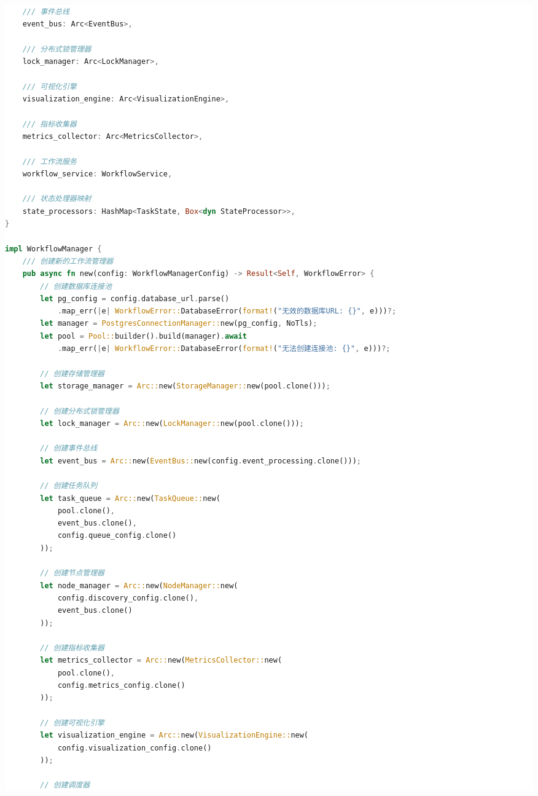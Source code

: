 ```rust
    /// 事件总线
    event_bus: Arc<EventBus>,
    
    /// 分布式锁管理器
    lock_manager: Arc<LockManager>,
    
    /// 可视化引擎
    visualization_engine: Arc<VisualizationEngine>,
    
    /// 指标收集器
    metrics_collector: Arc<MetricsCollector>,
    
    /// 工作流服务
    workflow_service: WorkflowService,
    
    /// 状态处理器映射
    state_processors: HashMap<TaskState, Box<dyn StateProcessor>>,
}

impl WorkflowManager {
    /// 创建新的工作流管理器
    pub async fn new(config: WorkflowManagerConfig) -> Result<Self, WorkflowError> {
        // 创建数据库连接池
        let pg_config = config.database_url.parse()
            .map_err(|e| WorkflowError::DatabaseError(format!("无效的数据库URL: {}", e)))?;
        let manager = PostgresConnectionManager::new(pg_config, NoTls);
        let pool = Pool::builder().build(manager).await
            .map_err(|e| WorkflowError::DatabaseError(format!("无法创建连接池: {}", e)))?;
        
        // 创建存储管理器
        let storage_manager = Arc::new(StorageManager::new(pool.clone()));
        
        // 创建分布式锁管理器
        let lock_manager = Arc::new(LockManager::new(pool.clone()));
        
        // 创建事件总线
        let event_bus = Arc::new(EventBus::new(config.event_processing.clone()));
        
        // 创建任务队列
        let task_queue = Arc::new(TaskQueue::new(
            pool.clone(), 
            event_bus.clone(),
            config.queue_config.clone()
        ));
        
        // 创建节点管理器
        let node_manager = Arc::new(NodeManager::new(
            config.discovery_config.clone(),
            event_bus.clone()
        ));
        
        // 创建指标收集器
        let metrics_collector = Arc::new(MetricsCollector::new(
            pool.clone(),
            config.metrics_config.clone()
        ));
        
        // 创建可视化引擎
        let visualization_engine = Arc::new(VisualizationEngine::new(
            config.visualization_config.clone()
        ));
        
        // 创建调度器
```